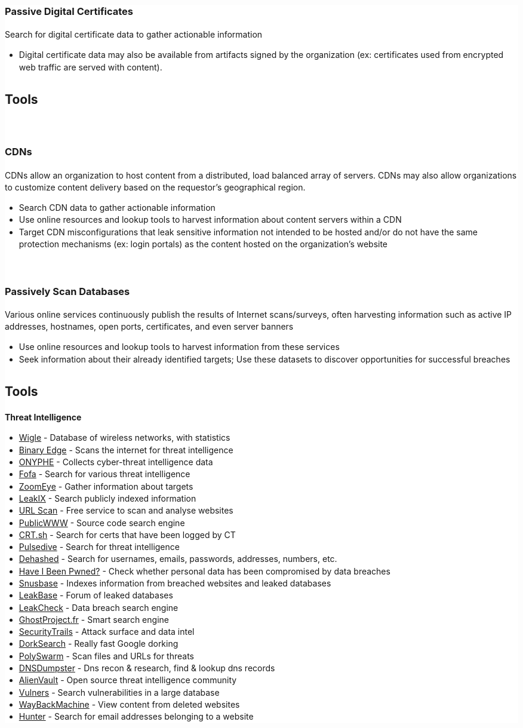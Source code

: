 
### Passive Digital Certificates
Search for digital certificate data to gather actionable information
* Digital certificate data may also be available from artifacts signed by the organization (ex: certificates used from encrypted web traffic are served with content). 

## Tools

<br>

### CDNs 
CDNs allow an organization to host content from a distributed, load balanced array of servers. CDNs may also allow organizations to customize content delivery based on the requestor’s geographical region.

* Search CDN data to gather actionable information
* Use online resources and lookup tools to harvest information about content servers within a CDN
* Target CDN misconfigurations that leak sensitive information not intended to be hosted and/or do not have the same protection mechanisms (ex: login portals) as the content hosted on the organization’s website

<br>

### Passively Scan Databases 
Various online services continuously publish the results of Internet scans/surveys, often harvesting information such as active IP addresses, hostnames, open ports, certificates, and even server banners

* Use online resources and lookup tools to harvest information from these services
* Seek information about their already identified targets; Use these datasets to discover opportunities for successful breaches

## Tools
**Threat Intelligence**
- [Wigle](https://wigle.net/) - Database of wireless networks, with statistics
- [Binary Edge](https://www.binaryedge.io) - Scans the internet for threat intelligence
- [ONYPHE](https://www.onyphe.io) - Collects cyber-threat intelligence data
- [Fofa](https://webintmaster.com/blog/webint-tool/fofa/) - Search for various threat intelligence
- [ZoomEye](https://www.zoomeye.org/) - Gather information about targets
- [LeakIX](https://leakix.net/) - Search publicly indexed information
- [URL Scan](https://urlscan.io/) - Free service to scan and analyse websites
- [PublicWWW](https://publicwww.com/) - Source code search engine
- [CRT.sh](https://crt.sh/) - Search for certs that have been logged by CT
- [Pulsedive](https://pulsedive.com/) - Search for threat intelligence
- [Dehashed](https://www.dehashed.com/) - Search for usernames, emails, passwords, addresses, numbers, etc.
- [Have I Been Pwned?](https://haveibeenpwned.com/) - Check whether personal data has been compromised by data breaches
- [Snusbase](https://snusbase.com/) - Indexes information from breached websites and leaked databases
- [LeakBase](https://leakbase.cc/) - Forum of leaked databases
- [LeakCheck](https://leakcheck.net/) - Data breach search engine
- [GhostProject.fr](https://ghostproject.fr/) - Smart search engine
- [SecurityTrails](https://securitytrails.com/) - Attack surface and data intel
- [DorkSearch](https://dorksearch.com/) - Really fast Google dorking
- [PolySwarm](https://polyswarm.io/) - Scan files and URLs for threats
- [DNSDumpster](https://dnsdumpster.com/) - Dns recon & research, find & lookup dns records
- [AlienVault](https://otx.alienvault.com/) - Open source threat intelligence community
- [Vulners](https://vulners.com/) - Search vulnerabilities in a large database
- [WayBackMachine](https://archive.org/web/) - View content from deleted websites
- [Hunter](https://hunter.io/) - Search for email addresses belonging to a website
  